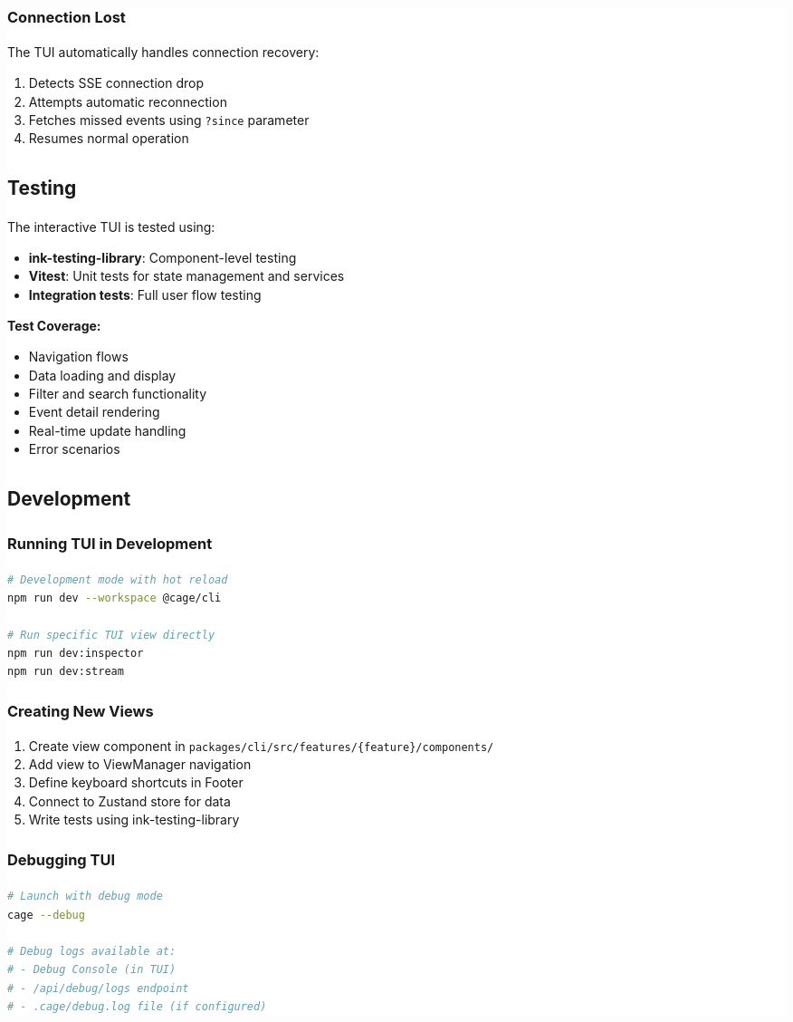 ### Connection Lost

The TUI automatically handles connection recovery:
1. Detects SSE connection drop
2. Attempts automatic reconnection
3. Fetches missed events using `?since` parameter
4. Resumes normal operation

## Testing

The interactive TUI is tested using:

- **ink-testing-library**: Component-level testing
- **Vitest**: Unit tests for state management and services
- **Integration tests**: Full user flow testing

**Test Coverage:**
- Navigation flows
- Data loading and display
- Filter and search functionality
- Event detail rendering
- Real-time update handling
- Error scenarios

## Development

### Running TUI in Development

```bash
# Development mode with hot reload
npm run dev --workspace @cage/cli

# Run specific TUI view directly
npm run dev:inspector
npm run dev:stream
```

### Creating New Views

1. Create view component in `packages/cli/src/features/{feature}/components/`
2. Add view to ViewManager navigation
3. Define keyboard shortcuts in Footer
4. Connect to Zustand store for data
5. Write tests using ink-testing-library

### Debugging TUI

```bash
# Launch with debug mode
cage --debug

# Debug logs available at:
# - Debug Console (in TUI)
# - /api/debug/logs endpoint
# - .cage/debug.log file (if configured)
```

